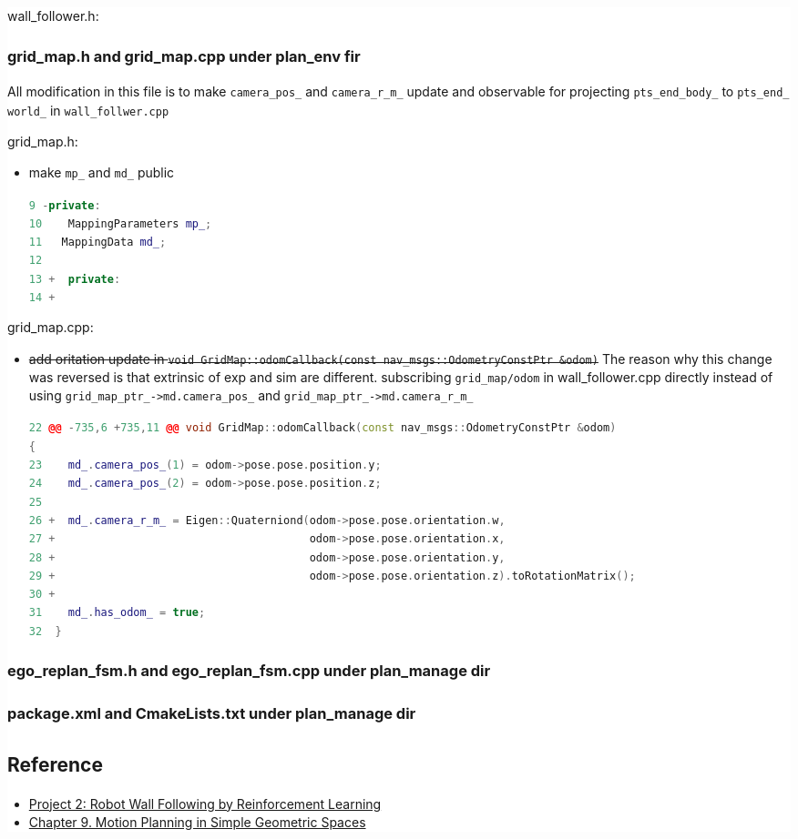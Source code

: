 wall_follower.h: 




### grid_map.h and grid_map.cpp under plan_env fir

All modification in this file is to make `camera_pos_` and `camera_r_m_` update and observable for projecting `pts_end_body_` to `pts_end_world_` in `wall_follwer.cpp`

grid_map.h: 

- make `mp_` and `md_` public
    ```c++
    9 -private:
    10    MappingParameters mp_;
    11   MappingData md_;
    12  
    13 +  private:
    14 +
    ```

grid_map.cpp: 

- ~~add oritation update in `void GridMap::odomCallback(const nav_msgs::OdometryConstPtr &odom)`~~ The reason why this change was reversed is that extrinsic of exp and sim are different. subscribing `grid_map/odom` in wall_follower.cpp directly instead of using `grid_map_ptr_->md.camera_pos_` and `grid_map_ptr_->md.camera_r_m_`
    ```c++
    22 @@ -735,6 +735,11 @@ void GridMap::odomCallback(const nav_msgs::OdometryConstPtr &odom)
    {
    23    md_.camera_pos_(1) = odom->pose.pose.position.y;
    24    md_.camera_pos_(2) = odom->pose.pose.position.z;
    25  
    26 +  md_.camera_r_m_ = Eigen::Quaterniond(odom->pose.pose.orientation.w,
    27 +                                       odom->pose.pose.orientation.x,
    28 +                                       odom->pose.pose.orientation.y,
    29 +                                       odom->pose.pose.orientation.z).toRotationMatrix();
    30 +
    31    md_.has_odom_ = true;
    32  }
    ```

### ego_replan_fsm.h and ego_replan_fsm.cpp under plan_manage dir

### package.xml and CmakeLists.txt under plan_manage dir


## Reference

- [Project 2: Robot Wall Following by Reinforcement Learning](https://hcr.cs.umass.edu/courses/compsci603/projects/Compsci_603_Project2_WF.pdf)
- [Chapter 9. Motion Planning in Simple Geometric Spaces](http://motion.cs.illinois.edu/RoboticSystems/GeometricMotionPlanning.html)
